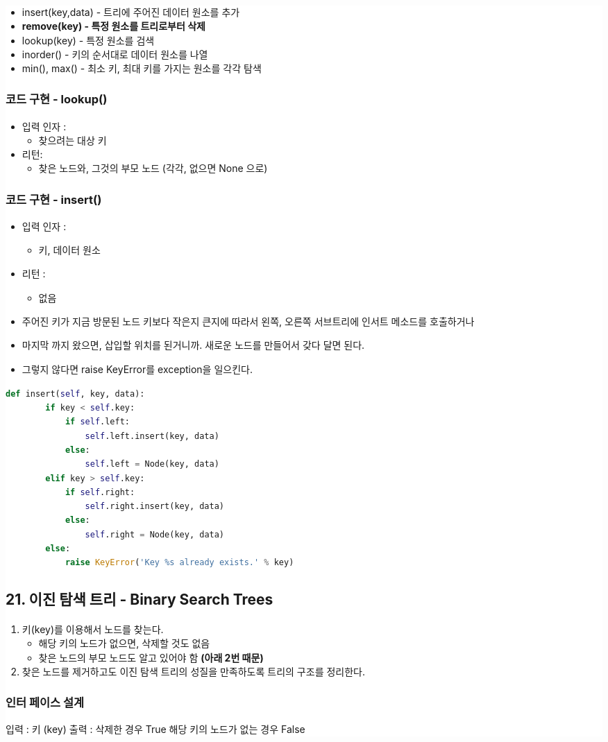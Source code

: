 - insert(key,data) - 트리에 주어진 데이터 원소를 추가
- **remove(key) - 특정 원소를 트리로부터 삭제**
- lookup(key) - 특정 원소를 검색
- inorder() - 키의 순서대로 데이터 원소를 나열
- min(), max() - 최소 키, 최대 키를 가지는 원소를 각각 탐색

### 코드 구현 - lookup()

- 입력 인자 :
  - 찾으려는 대상 키
- 리턴:
  - 찾은 노드와, 그것의 부모 노드
    (각각, 없으면 None 으로)

### 코드 구현 - insert()

- 입력 인자 :
  - 키, 데이터 원소
- 리턴 :

  - 없음

- 주어진 키가 지금 방문된 노드 키보다 작은지 큰지에 따라서 왼쪽, 오른쪽 서브트리에 인서트 메소드를 호출하거나
- 마지막 까지 왔으면, 삽입할 위치를 된거니까. 새로운 노드를 만들어서 갖다 달면 된다.
- 그렇지 않다면 raise KeyError를 exception을 일으킨다.

```python
def insert(self, key, data):
        if key < self.key:
            if self.left:
                self.left.insert(key, data)
            else:
                self.left = Node(key, data)
        elif key > self.key:
            if self.right:
                self.right.insert(key, data)
            else:
                self.right = Node(key, data)
        else:
            raise KeyError('Key %s already exists.' % key)
```

## 21. 이진 탐색 트리 - Binary Search Trees

1. 키(key)를 이용해서 노드를 찾는다.
   - 해당 키의 노드가 없으면, 삭제할 것도 없음
   - 찾은 노드의 부모 노드도 알고 있어야 함 **(아래 2번 때문)**
2. 찾은 노드를 제거하고도 이진 탐색 트리의 성질을 만족하도록 트리의 구조를 정리한다.

### 인터 페이스 설계

입력 : 키 (key)
출력 :
삭제한 경우 True
해당 키의 노드가 없는 경우 False
